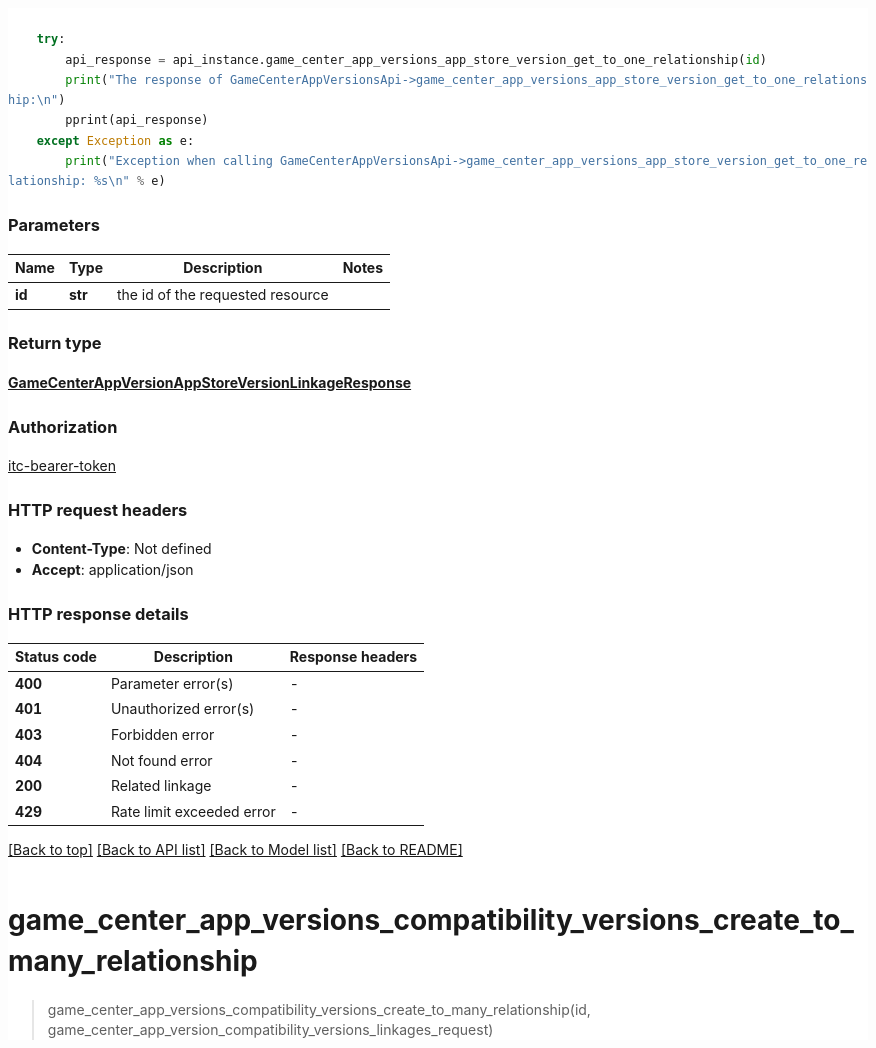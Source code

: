 ```python

    try:
        api_response = api_instance.game_center_app_versions_app_store_version_get_to_one_relationship(id)
        print("The response of GameCenterAppVersionsApi->game_center_app_versions_app_store_version_get_to_one_relationship:\n")
        pprint(api_response)
    except Exception as e:
        print("Exception when calling GameCenterAppVersionsApi->game_center_app_versions_app_store_version_get_to_one_relationship: %s\n" % e)
```



### Parameters


Name | Type | Description  | Notes
------------- | ------------- | ------------- | -------------
 **id** | **str**| the id of the requested resource | 

### Return type

[**GameCenterAppVersionAppStoreVersionLinkageResponse**](GameCenterAppVersionAppStoreVersionLinkageResponse.md)

### Authorization

[itc-bearer-token](../README.md#itc-bearer-token)

### HTTP request headers

 - **Content-Type**: Not defined
 - **Accept**: application/json

### HTTP response details

| Status code | Description | Response headers |
|-------------|-------------|------------------|
**400** | Parameter error(s) |  -  |
**401** | Unauthorized error(s) |  -  |
**403** | Forbidden error |  -  |
**404** | Not found error |  -  |
**200** | Related linkage |  -  |
**429** | Rate limit exceeded error |  -  |

[[Back to top]](#) [[Back to API list]](../README.md#documentation-for-api-endpoints) [[Back to Model list]](../README.md#documentation-for-models) [[Back to README]](../README.md)

# **game_center_app_versions_compatibility_versions_create_to_many_relationship**
> game_center_app_versions_compatibility_versions_create_to_many_relationship(id, game_center_app_version_compatibility_versions_linkages_request)
